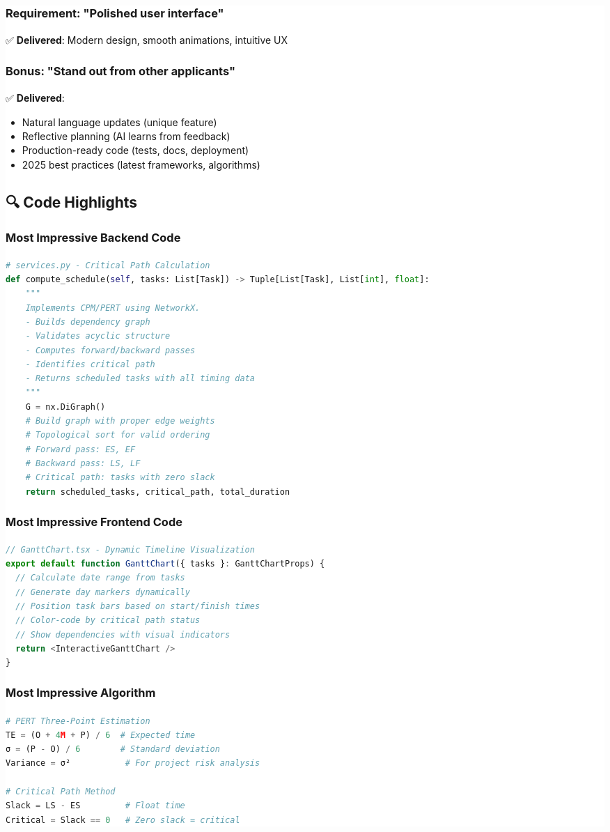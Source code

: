 ### Requirement: "Polished user interface"
✅ **Delivered**: Modern design, smooth animations, intuitive UX

### Bonus: "Stand out from other applicants"
✅ **Delivered**:
- Natural language updates (unique feature)
- Reflective planning (AI learns from feedback)
- Production-ready code (tests, docs, deployment)
- 2025 best practices (latest frameworks, algorithms)

## 🔍 Code Highlights

### Most Impressive Backend Code
```python
# services.py - Critical Path Calculation
def compute_schedule(self, tasks: List[Task]) -> Tuple[List[Task], List[int], float]:
    """
    Implements CPM/PERT using NetworkX.
    - Builds dependency graph
    - Validates acyclic structure
    - Computes forward/backward passes
    - Identifies critical path
    - Returns scheduled tasks with all timing data
    """
    G = nx.DiGraph()
    # Build graph with proper edge weights
    # Topological sort for valid ordering
    # Forward pass: ES, EF
    # Backward pass: LS, LF
    # Critical path: tasks with zero slack
    return scheduled_tasks, critical_path, total_duration
```

### Most Impressive Frontend Code
```typescript
// GanttChart.tsx - Dynamic Timeline Visualization
export default function GanttChart({ tasks }: GanttChartProps) {
  // Calculate date range from tasks
  // Generate day markers dynamically
  // Position task bars based on start/finish times
  // Color-code by critical path status
  // Show dependencies with visual indicators
  return <InteractiveGanttChart />
}
```

### Most Impressive Algorithm
```python
# PERT Three-Point Estimation
TE = (O + 4M + P) / 6  # Expected time
σ = (P - O) / 6        # Standard deviation
Variance = σ²           # For project risk analysis

# Critical Path Method
Slack = LS - ES         # Float time
Critical = Slack == 0   # Zero slack = critical
```
